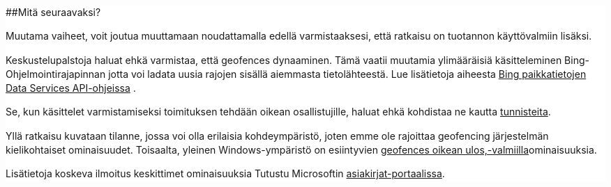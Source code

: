 ##<a name="whats-next"></a>Mitä seuraavaksi?

Muutama vaiheet, voit joutua muuttamaan noudattamalla edellä varmistaaksesi, että ratkaisu on tuotannon käyttövalmiin lisäksi.

Keskustelupalstoja haluat ehkä varmistaa, että geofences dynaaminen. Tämä vaatii muutamia ylimääräisiä käsitteleminen Bing-Ohjelmointirajapinnan jotta voi ladata uusia rajojen sisällä aiemmasta tietolähteestä. Lue lisätietoja aiheesta [Bing paikkatietojen Data Services API-ohjeissa](https://msdn.microsoft.com/library/ff701734.aspx) .

Se, kun käsittelet varmistamiseksi toimituksen tehdään oikean osallistujille, haluat ehkä kohdistaa ne kautta [tunnisteita](notification-hubs-tags-segment-push-message.md).

Yllä ratkaisu kuvataan tilanne, jossa voi olla erilaisia kohdeympäristö, joten emme ole rajoittaa geofencing järjestelmän kielikohtaiset ominaisuudet. Toisaalta, yleinen Windows-ympäristö on esiintyvien [geofences oikean ulos,-valmiilla](https://msdn.microsoft.com/windows/uwp/maps-and-location/set-up-a-geofence)ominaisuuksia.

Lisätietoja koskeva ilmoitus keskittimet ominaisuuksia Tutustu Microsoftin [asiakirjat-portaalissa](https://azure.microsoft.com/documentation/services/notification-hubs/).
